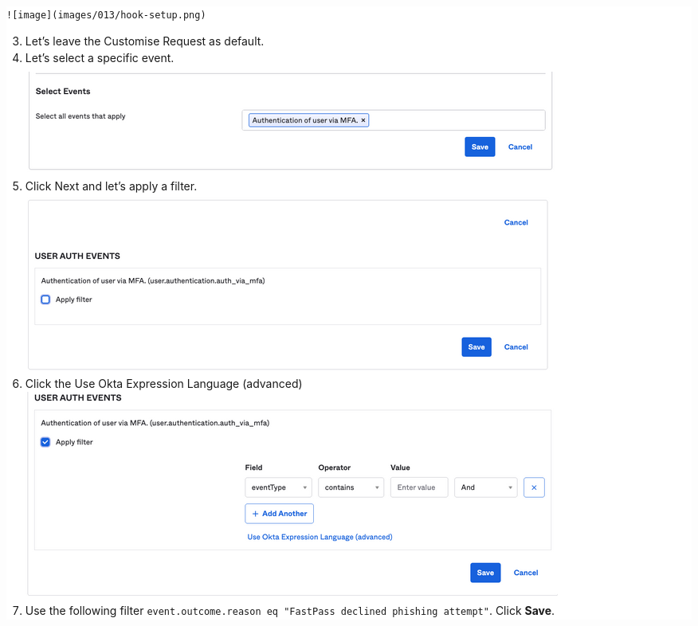     ![image](images/013/hook-setup.png)
3. Let’s leave the Customise Request as default.
4. Let’s select a specific event.
    ![image](images/013/hook-event.png)
5. Click Next and let’s apply a filter.
    ![image](images/013/hook-filter.png)
6. Click the Use Okta Expression Language (advanced)
    ![image](images/013/hook-el.png)
7. Use the following filter `event.outcome.reason eq "FastPass declined phishing attempt"`. Click **Save**.